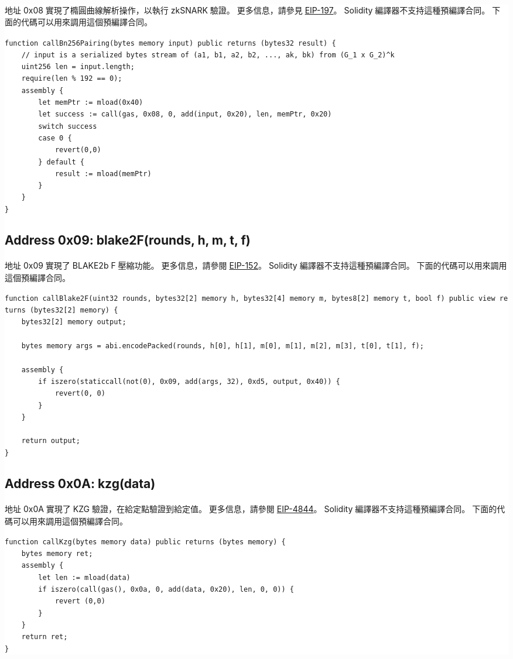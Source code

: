 地址 0x08 實現了橢圓曲線解析操作，以執行 zkSNARK 驗證。 更多信息，請參見 [EIP-197](https://github.com/ethereum/EIPs/blob/master/EIPS/eip-197.md)。 Solidity 編譯器不支持這種預編譯合同。 下面的代碼可以用來調用這個預編譯合同。

```text
function callBn256Pairing(bytes memory input) public returns (bytes32 result) {
    // input is a serialized bytes stream of (a1, b1, a2, b2, ..., ak, bk) from (G_1 x G_2)^k
    uint256 len = input.length;
    require(len % 192 == 0);
    assembly {
        let memPtr := mload(0x40)
        let success := call(gas, 0x08, 0, add(input, 0x20), len, memPtr, 0x20)
        switch success
        case 0 {
            revert(0,0)
        } default {
            result := mload(memPtr)
        }
    }
}
```

## Address 0x09: blake2F\(rounds, h, m, t, f\) <a id="address-0x-09-blake2F-rounds-h-m-t-f"></a>

地址 0x09 實現了 BLAKE2b F 壓縮功能。 更多信息，請參閱 [EIP-152](https://eips.ethereum.org/EIPS/eip-152)。 Solidity 編譯器不支持這種預編譯合同。 下面的代碼可以用來調用這個預編譯合同。

```text
function callBlake2F(uint32 rounds, bytes32[2] memory h, bytes32[4] memory m, bytes8[2] memory t, bool f) public view returns (bytes32[2] memory) {
    bytes32[2] memory output;

    bytes memory args = abi.encodePacked(rounds, h[0], h[1], m[0], m[1], m[2], m[3], t[0], t[1], f);

    assembly {
        if iszero(staticcall(not(0), 0x09, add(args, 32), 0xd5, output, 0x40)) {
            revert(0, 0)
        }
    }

    return output;
}
```

## Address 0x0A: kzg\(data\) <a id="address-0x-0a-kzg-data"></a>

地址 0x0A 實現了 KZG 驗證，在給定點驗證到給定值。 更多信息，請參閱 [EIP-4844](https://eips.ethereum.org/EIPS/eip-4844)。 Solidity 編譯器不支持這種預編譯合同。 下面的代碼可以用來調用這個預編譯合同。

```text
function callKzg(bytes memory data) public returns (bytes memory) {
    bytes memory ret;
    assembly {
        let len := mload(data)
        if iszero(call(gas(), 0x0a, 0, add(data, 0x20), len, 0, 0)) {
            revert (0,0)
        }
    }
    return ret;
}
```
